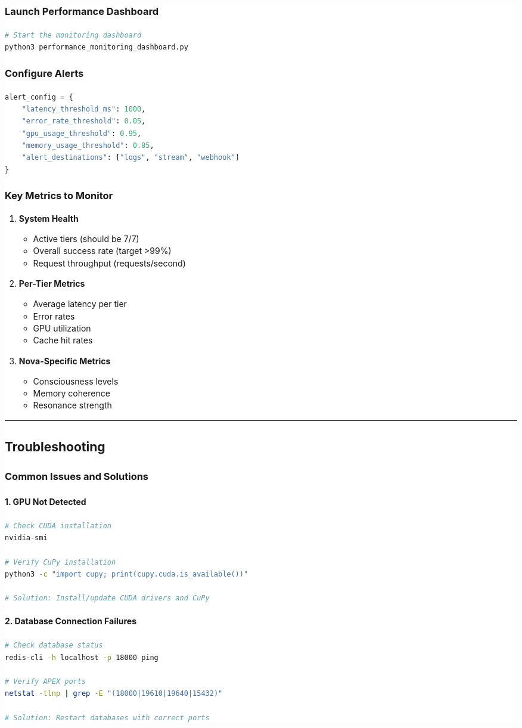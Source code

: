 ### Launch Performance Dashboard
```bash
# Start the monitoring dashboard
python3 performance_monitoring_dashboard.py
```

### Configure Alerts
```python
alert_config = {
    "latency_threshold_ms": 1000,
    "error_rate_threshold": 0.05,
    "gpu_usage_threshold": 0.95,
    "memory_usage_threshold": 0.85,
    "alert_destinations": ["logs", "stream", "webhook"]
}
```

### Key Metrics to Monitor
1. **System Health**
   - Active tiers (should be 7/7)
   - Overall success rate (target >99%)
   - Request throughput (requests/second)

2. **Per-Tier Metrics**
   - Average latency per tier
   - Error rates
   - GPU utilization
   - Cache hit rates

3. **Nova-Specific Metrics**
   - Consciousness levels
   - Memory coherence
   - Resonance strength

---

## Troubleshooting

### Common Issues and Solutions

#### 1. GPU Not Detected
```bash
# Check CUDA installation
nvidia-smi

# Verify CuPy installation
python3 -c "import cupy; print(cupy.cuda.is_available())"

# Solution: Install/update CUDA drivers and CuPy
```

#### 2. Database Connection Failures
```bash
# Check database status
redis-cli -h localhost -p 18000 ping

# Verify APEX ports
netstat -tlnp | grep -E "(18000|19610|19640|15432)"

# Solution: Restart databases with correct ports
```
